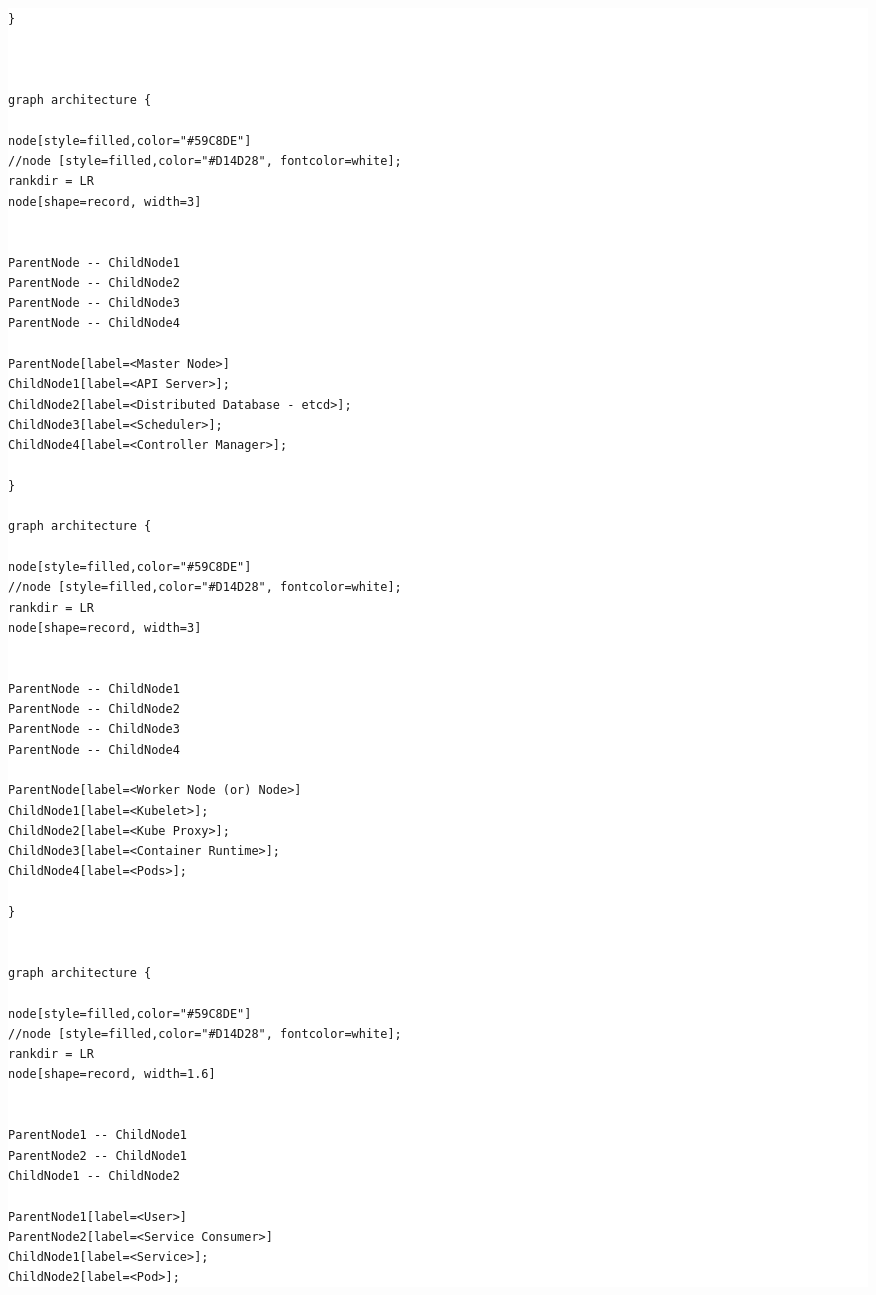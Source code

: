 ```
}



graph architecture {

node[style=filled,color="#59C8DE"]
//node [style=filled,color="#D14D28", fontcolor=white];
rankdir = LR
node[shape=record, width=3]


ParentNode -- ChildNode1
ParentNode -- ChildNode2
ParentNode -- ChildNode3
ParentNode -- ChildNode4

ParentNode[label=<Master Node>]
ChildNode1[label=<API Server>];
ChildNode2[label=<Distributed Database - etcd>];
ChildNode3[label=<Scheduler>];
ChildNode4[label=<Controller Manager>];

}

graph architecture {

node[style=filled,color="#59C8DE"]
//node [style=filled,color="#D14D28", fontcolor=white];
rankdir = LR
node[shape=record, width=3]


ParentNode -- ChildNode1
ParentNode -- ChildNode2
ParentNode -- ChildNode3
ParentNode -- ChildNode4

ParentNode[label=<Worker Node (or) Node>]
ChildNode1[label=<Kubelet>];
ChildNode2[label=<Kube Proxy>];
ChildNode3[label=<Container Runtime>];
ChildNode4[label=<Pods>];

}


graph architecture {

node[style=filled,color="#59C8DE"]
//node [style=filled,color="#D14D28", fontcolor=white];
rankdir = LR
node[shape=record, width=1.6]


ParentNode1 -- ChildNode1
ParentNode2 -- ChildNode1
ChildNode1 -- ChildNode2

ParentNode1[label=<User>]
ParentNode2[label=<Service Consumer>]
ChildNode1[label=<Service>];
ChildNode2[label=<Pod>];
```